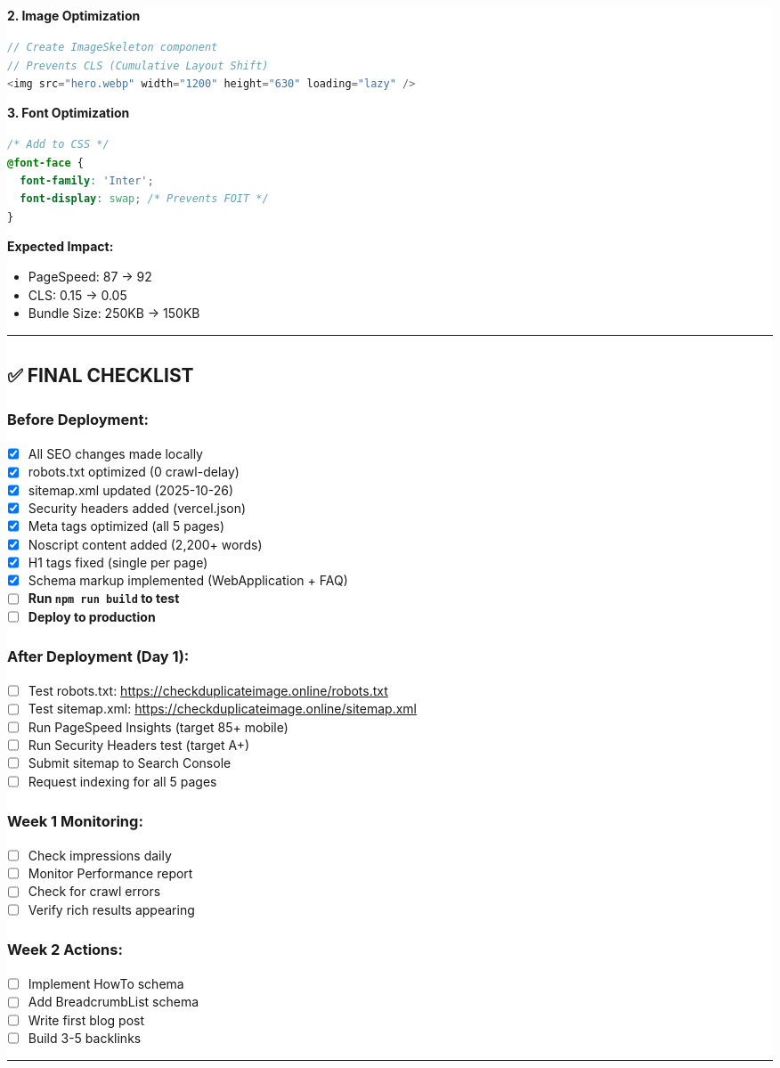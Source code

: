 **2. Image Optimization**
```typescript
// Create ImageSkeleton component
// Prevents CLS (Cumulative Layout Shift)
<img src="hero.webp" width="1200" height="630" loading="lazy" />
```

**3. Font Optimization**
```css
/* Add to CSS */
@font-face {
  font-family: 'Inter';
  font-display: swap; /* Prevents FOIT */
}
```

**Expected Impact:**
- PageSpeed: 87 → 92
- CLS: 0.15 → 0.05
- Bundle Size: 250KB → 150KB

---

## ✅ FINAL CHECKLIST

### Before Deployment:
- [x] All SEO changes made locally
- [x] robots.txt optimized (0 crawl-delay)
- [x] sitemap.xml updated (2025-10-26)
- [x] Security headers added (vercel.json)
- [x] Meta tags optimized (all 5 pages)
- [x] Noscript content added (2,200+ words)
- [x] H1 tags fixed (single per page)
- [x] Schema markup implemented (WebApplication + FAQ)
- [ ] **Run `npm run build` to test**
- [ ] **Deploy to production**

### After Deployment (Day 1):
- [ ] Test robots.txt: https://checkduplicateimage.online/robots.txt
- [ ] Test sitemap.xml: https://checkduplicateimage.online/sitemap.xml
- [ ] Run PageSpeed Insights (target 85+ mobile)
- [ ] Run Security Headers test (target A+)
- [ ] Submit sitemap to Search Console
- [ ] Request indexing for all 5 pages

### Week 1 Monitoring:
- [ ] Check impressions daily
- [ ] Monitor Performance report
- [ ] Check for crawl errors
- [ ] Verify rich results appearing

### Week 2 Actions:
- [ ] Implement HowTo schema
- [ ] Add BreadcrumbList schema
- [ ] Write first blog post
- [ ] Build 3-5 backlinks

---